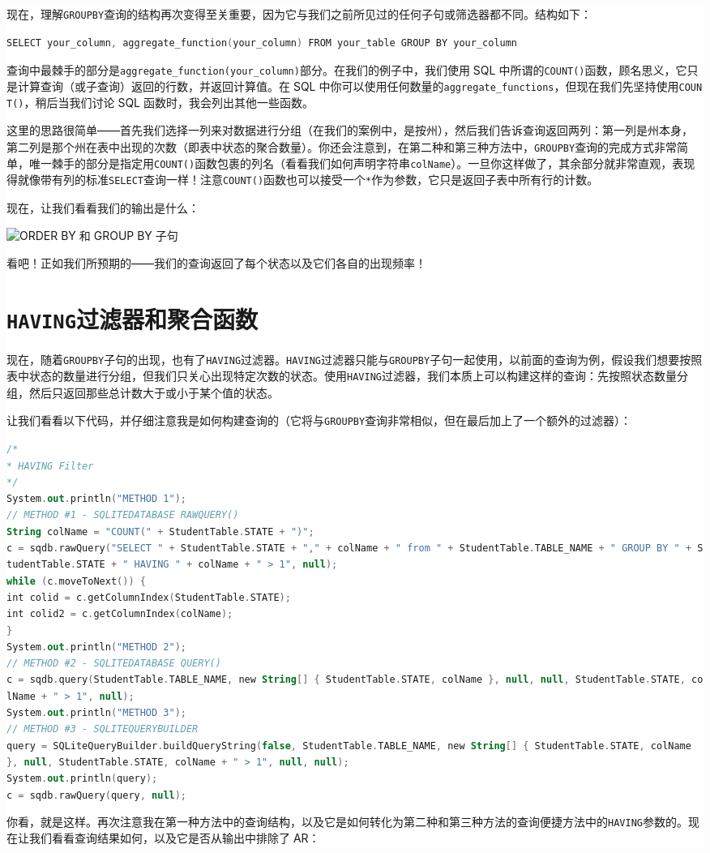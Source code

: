 现在，理解`GROUPBY`查询的结构再次变得至关重要，因为它与我们之前所见过的任何子句或筛选器都不同。结构如下：

```kt
SELECT your_column, aggregate_function(your_column) FROM your_table GROUP BY your_column

```

查询中最棘手的部分是`aggregate_function(your_column)`部分。在我们的例子中，我们使用 SQL 中所谓的`COUNT()`函数，顾名思义，它只是计算查询（或子查询）返回的行数，并返回计算值。在 SQL 中你可以使用任何数量的`aggregate_functions`，但现在我们先坚持使用`COUNT()`，稍后当我们讨论 SQL 函数时，我会列出其他一些函数。

这里的思路很简单——首先我们选择一列来对数据进行分组（在我们的案例中，是按州），然后我们告诉查询返回两列：第一列是州本身，第二列是那个州在表中出现的次数（即表中状态的聚合数量）。你还会注意到，在第二种和第三种方法中，`GROUPBY`查询的完成方式非常简单，唯一棘手的部分是指定用`COUNT()`函数包裹的列名（看看我们如何声明字符串`colName`）。一旦你这样做了，其余部分就非常直观，表现得就像带有列的标准`SELECT`查询一样！注意`COUNT()`函数也可以接受一个`*`作为参数，它只是返回子表中所有行的计数。

现在，让我们看看我们的输出是什么：

![ORDER BY 和 GROUP BY 子句](img/8123OS_03_08.jpg)

看吧！正如我们所预期的——我们的查询返回了每个状态以及它们各自的出现频率！

# `HAVING`过滤器和聚合函数

现在，随着`GROUPBY`子句的出现，也有了`HAVING`过滤器。`HAVING`过滤器只能与`GROUPBY`子句一起使用，以前面的查询为例，假设我们想要按照表中状态的数量进行分组，但我们只关心出现特定次数的状态。使用`HAVING`过滤器，我们本质上可以构建这样的查询：先按照状态数量分组，然后只返回那些总计数大于或小于某个值的状态。

让我们看看以下代码，并仔细注意我是如何构建查询的（它将与`GROUPBY`查询非常相似，但在最后加上了一个额外的过滤器）：

```kt
/*
* HAVING Filter
*/
System.out.println("METHOD 1");
// METHOD #1 - SQLITEDATABASE RAWQUERY()
String colName = "COUNT(" + StudentTable.STATE + ")";
c = sqdb.rawQuery("SELECT " + StudentTable.STATE + "," + colName + " from " + StudentTable.TABLE_NAME + " GROUP BY " + StudentTable.STATE + " HAVING " + colName + " > 1", null);
while (c.moveToNext()) {
int colid = c.getColumnIndex(StudentTable.STATE);
int colid2 = c.getColumnIndex(colName);
}
System.out.println("METHOD 2");
// METHOD #2 - SQLITEDATABASE QUERY()
c = sqdb.query(StudentTable.TABLE_NAME, new String[] { StudentTable.STATE, colName }, null, null, StudentTable.STATE, colName + " > 1", null);
System.out.println("METHOD 3");
// METHOD #3 - SQLITEQUERYBUILDER
query = SQLiteQueryBuilder.buildQueryString(false, StudentTable.TABLE_NAME, new String[] { StudentTable.STATE, colName }, null, StudentTable.STATE, colName + " > 1", null, null);
System.out.println(query);
c = sqdb.rawQuery(query, null);

```

你看，就是这样。再次注意我在第一种方法中的查询结构，以及它是如何转化为第二种和第三种方法的查询便捷方法中的`HAVING`参数的。现在让我们看看查询结果如何，以及它是否从输出中排除了 AR：
